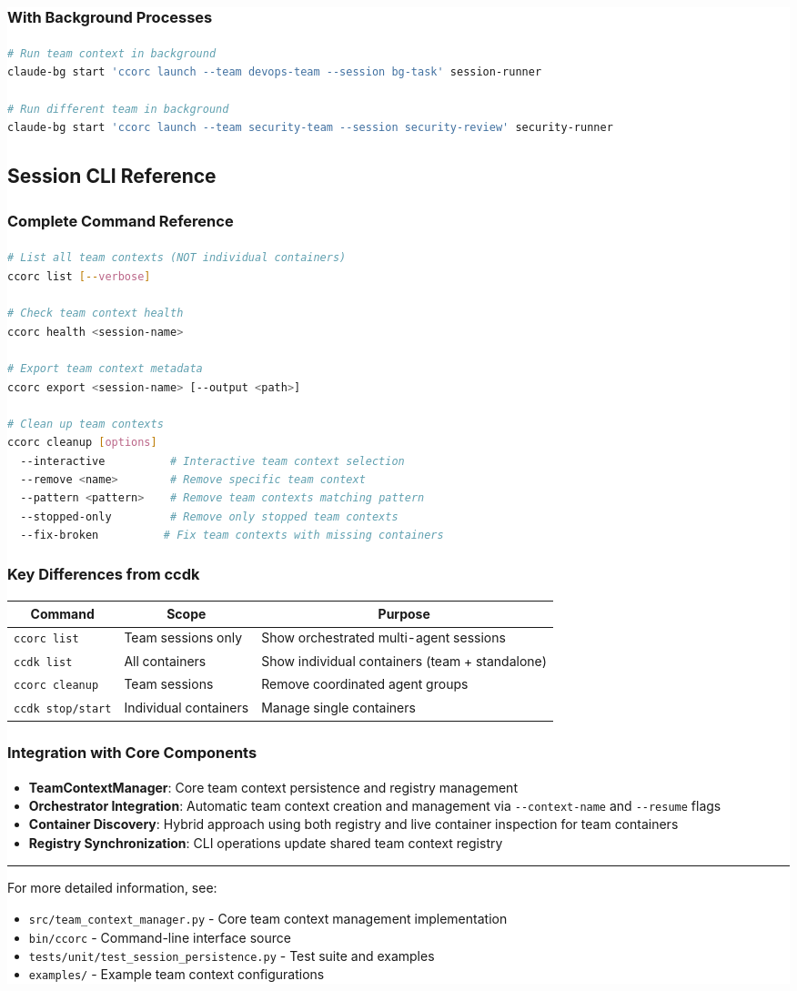 ### With Background Processes
```bash
# Run team context in background
claude-bg start 'ccorc launch --team devops-team --session bg-task' session-runner

# Run different team in background
claude-bg start 'ccorc launch --team security-team --session security-review' security-runner
```

## Session CLI Reference

### Complete Command Reference

```bash
# List all team contexts (NOT individual containers)
ccorc list [--verbose]

# Check team context health  
ccorc health <session-name>

# Export team context metadata
ccorc export <session-name> [--output <path>]

# Clean up team contexts
ccorc cleanup [options]
  --interactive          # Interactive team context selection
  --remove <name>        # Remove specific team context
  --pattern <pattern>    # Remove team contexts matching pattern
  --stopped-only         # Remove only stopped team contexts
  --fix-broken          # Fix team contexts with missing containers
```

### Key Differences from ccdk

| Command | Scope | Purpose |
|---------|-------|---------|
| `ccorc list` | Team sessions only | Show orchestrated multi-agent sessions |
| `ccdk list` | All containers | Show individual containers (team + standalone) |
| `ccorc cleanup` | Team sessions | Remove coordinated agent groups |
| `ccdk stop/start` | Individual containers | Manage single containers |

### Integration with Core Components

- **TeamContextManager**: Core team context persistence and registry management
- **Orchestrator Integration**: Automatic team context creation and management via `--context-name` and `--resume` flags
- **Container Discovery**: Hybrid approach using both registry and live container inspection for team containers
- **Registry Synchronization**: CLI operations update shared team context registry

---

For more detailed information, see:
- `src/team_context_manager.py` - Core team context management implementation
- `bin/ccorc` - Command-line interface source
- `tests/unit/test_session_persistence.py` - Test suite and examples
- `examples/` - Example team context configurations